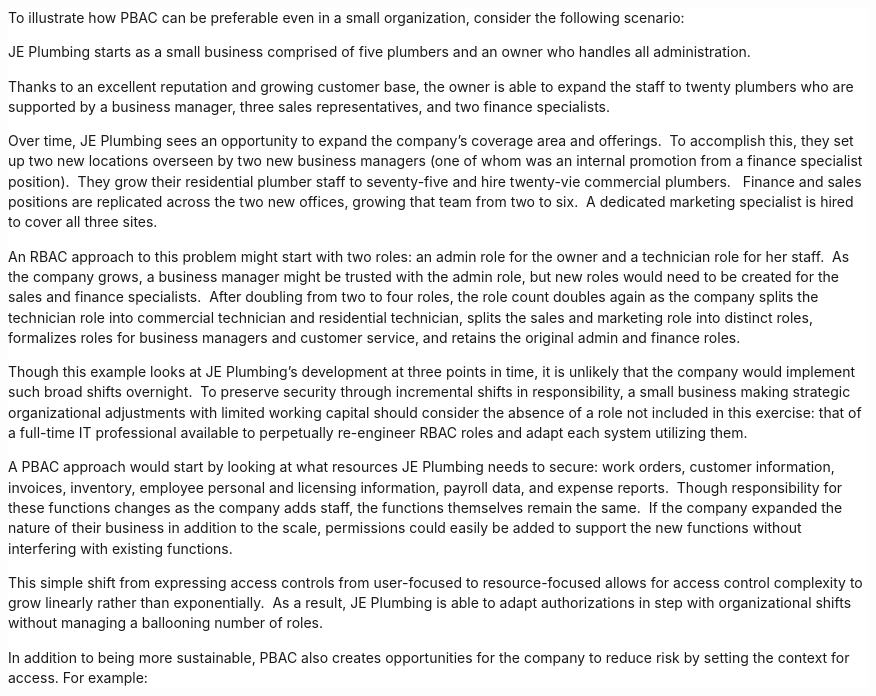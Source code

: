 To illustrate how PBAC can be preferable even in a small organization,
consider the following scenario:

JE Plumbing starts as a small business comprised of five plumbers and an
owner who handles all administration.   
  
Thanks to an excellent reputation and growing customer base, the owner
is able to expand the staff to twenty plumbers who are supported by a
business manager, three sales representatives, and two finance
specialists.

Over time, JE Plumbing sees an opportunity to expand the company’s
coverage area and offerings.  To accomplish this, they set up two new
locations overseen by two new business managers (one of whom was an
internal promotion from a finance specialist position).  They grow their
residential plumber staff to seventy-five and hire twenty-vie commercial
plumbers.   Finance and sales positions are replicated across the two
new offices, growing that team from two to six.  A dedicated marketing
specialist is hired to cover all three sites.

An RBAC approach to this problem might start with two roles: an admin
role for the owner and a technician role for her staff.  As the company
grows, a business manager might be trusted with the admin role, but new
roles would need to be created for the sales and finance specialists. 
After doubling from two to four roles, the role count doubles again as
the company splits the technician role into commercial technician and
residential technician, splits the sales and marketing role into
distinct roles, formalizes roles for business managers and customer
service, and retains the original admin and finance roles.

Though this example looks at JE Plumbing’s development at three points
in time, it is unlikely that the company would implement such broad
shifts overnight.  To preserve security through incremental shifts in
responsibility, a small business making strategic organizational
adjustments with limited working capital should consider the absence of
a role not included in this exercise: that of a full-time IT
professional available to perpetually re-engineer RBAC roles and adapt
each system utilizing them.

A PBAC approach would start by looking at what resources JE Plumbing
needs to secure: work orders, customer information, invoices, inventory,
employee personal and licensing information, payroll data, and expense
reports.  Though responsibility for these functions changes as the
company adds staff, the functions themselves remain the same.  If the
company expanded the nature of their business in addition to the scale,
permissions could easily be added to support the new functions without
interfering with existing functions.

This simple shift from expressing access controls from user-focused to
resource-focused allows for access control complexity to grow linearly
rather than exponentially.  As a result, JE Plumbing is able to adapt
authorizations in step with organizational shifts without managing a
ballooning number of roles. 

In addition to being more sustainable, PBAC also creates opportunities
for the company to reduce risk by setting the context for access. For
example:
